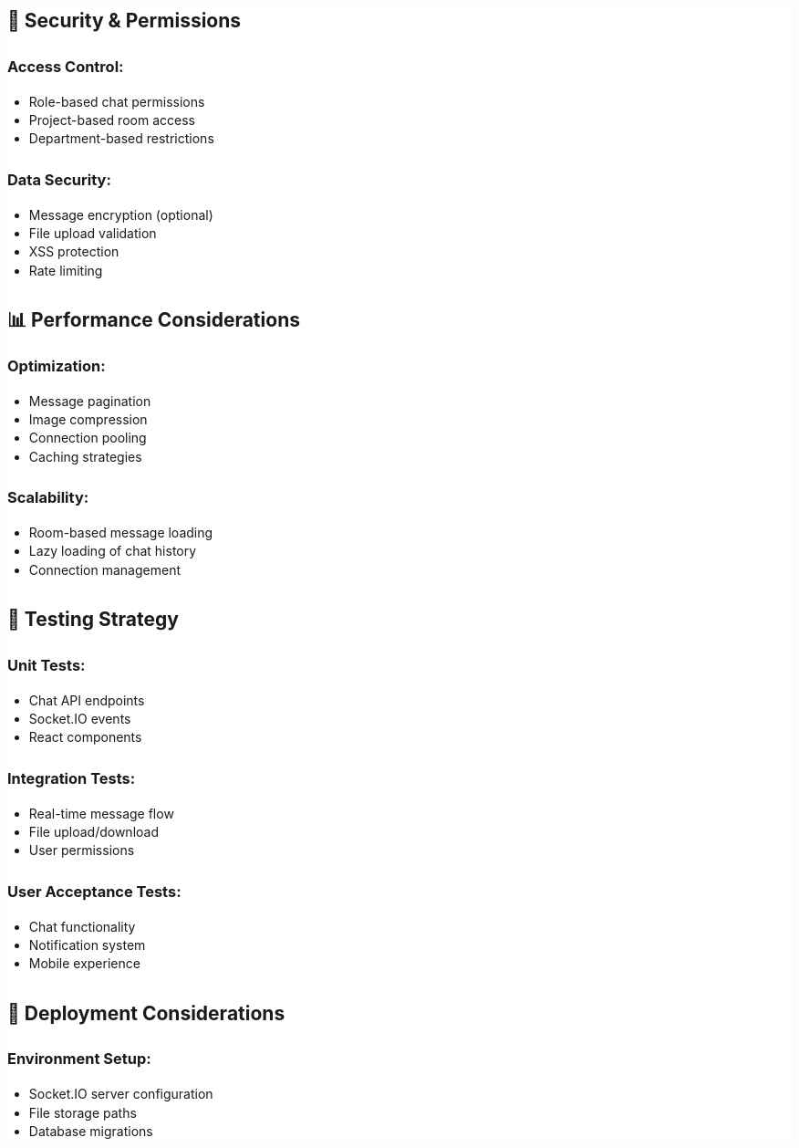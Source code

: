 ## 🔐 **Security & Permissions**

### Access Control:
- Role-based chat permissions
- Project-based room access
- Department-based restrictions

### Data Security:
- Message encryption (optional)
- File upload validation
- XSS protection
- Rate limiting

## 📊 **Performance Considerations**

### Optimization:
- Message pagination
- Image compression
- Connection pooling
- Caching strategies

### Scalability:
- Room-based message loading
- Lazy loading of chat history
- Connection management

## 🧪 **Testing Strategy**

### Unit Tests:
- Chat API endpoints
- Socket.IO events
- React components

### Integration Tests:
- Real-time message flow
- File upload/download
- User permissions

### User Acceptance Tests:
- Chat functionality
- Notification system
- Mobile experience

## 🚀 **Deployment Considerations**

### Environment Setup:
- Socket.IO server configuration
- File storage paths
- Database migrations
